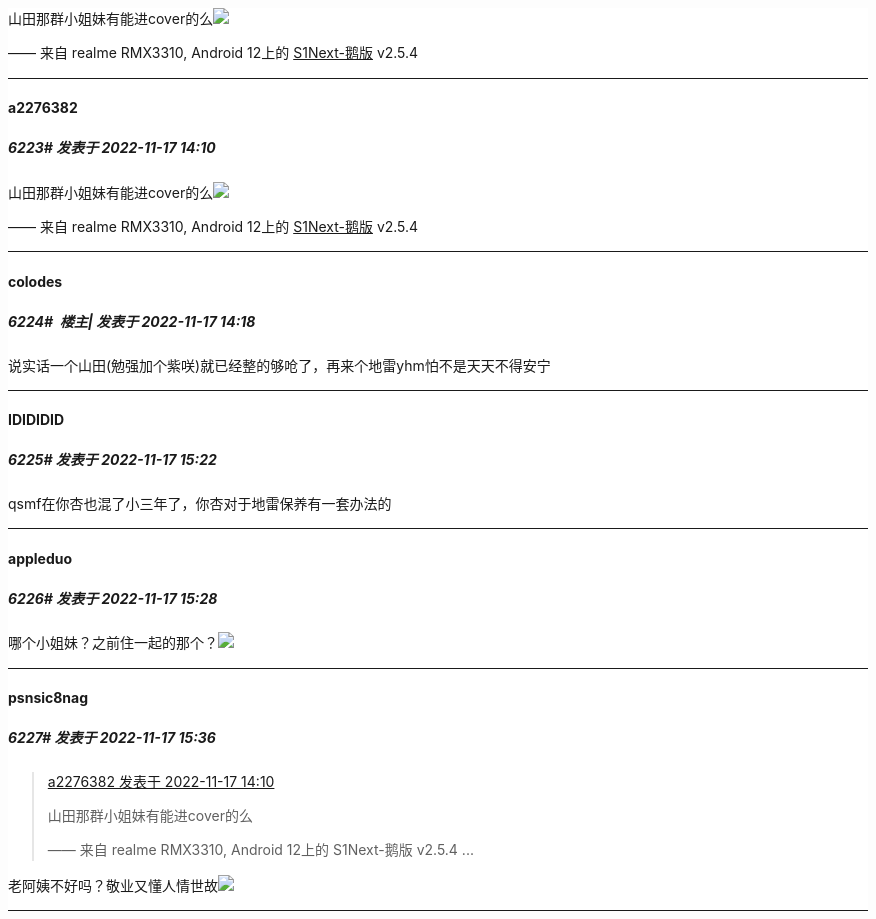 山田那群小姐妹有能进cover的么<img src="https://static.saraba1st.com/image/smiley/face2017/067.png" referrerpolicy="no-referrer">

—— 来自 realme RMX3310, Android 12上的 [S1Next-鹅版](https://github.com/ykrank/S1-Next/releases) v2.5.4

*****

####  a2276382  
##### 6223#       发表于 2022-11-17 14:10

山田那群小姐妹有能进cover的么<img src="https://static.saraba1st.com/image/smiley/face2017/067.png" referrerpolicy="no-referrer">

—— 来自 realme RMX3310, Android 12上的 [S1Next-鹅版](https://github.com/ykrank/S1-Next/releases) v2.5.4



*****

####  colodes  
##### 6224#         楼主| 发表于 2022-11-17 14:18

说实话一个山田(勉强加个紫咲)就已经整的够呛了，再来个地雷yhm怕不是天天不得安宁



*****

####  IDIDIDID  
##### 6225#       发表于 2022-11-17 15:22

qsmf在你杏也混了小三年了，你杏对于地雷保养有一套办法的

*****

####  appleduo  
##### 6226#       发表于 2022-11-17 15:28

哪个小姐妹？之前住一起的那个？<img src="https://static.saraba1st.com/image/smiley/face2017/025.png" referrerpolicy="no-referrer">



*****

####  psnsic8nag  
##### 6227#       发表于 2022-11-17 15:36

<blockquote><a href="httphttps://bbs.saraba1st.com/2b/forum.php?mod=redirect&amp;goto=findpost&amp;pid=58474395&amp;ptid=2087276" target="_blank">a2276382 发表于 2022-11-17 14:10</a>

山田那群小姐妹有能进cover的么

—— 来自 realme RMX3310, Android 12上的 S1Next-鹅版 v2.5.4 ...</blockquote>
老阿姨不好吗？敬业又懂人情世故<img src="https://static.saraba1st.com/image/smiley/face2017/067.png" referrerpolicy="no-referrer">



*****
